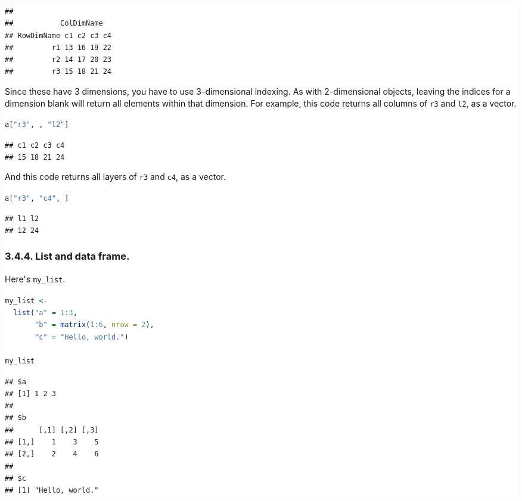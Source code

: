     ## 
    ##           ColDimName
    ## RowDimName c1 c2 c3 c4
    ##         r1 13 16 19 22
    ##         r2 14 17 20 23
    ##         r3 15 18 21 24

Since these have 3 dimensions, you have to use 3-dimensional indexing. As with 2-dimensional objects, leaving the indices for a dimension blank will return all elements within that dimension. For example, this code returns all columns of `r3` and `l2`, as a vector.

``` r
a["r3", , "l2"]
```

    ## c1 c2 c3 c4 
    ## 15 18 21 24

And this code returns all layers of `r3` and `c4`, as a vector.

``` r
a["r3", "c4", ]
```

    ## l1 l2 
    ## 12 24

### 3.4.4. List and data frame.

Here's `my_list`.

``` r
my_list <- 
  list("a" = 1:3, 
       "b" = matrix(1:6, nrow = 2), 
       "c" = "Hello, world.")

my_list
```

    ## $a
    ## [1] 1 2 3
    ## 
    ## $b
    ##      [,1] [,2] [,3]
    ## [1,]    1    3    5
    ## [2,]    2    4    6
    ## 
    ## $c
    ## [1] "Hello, world."